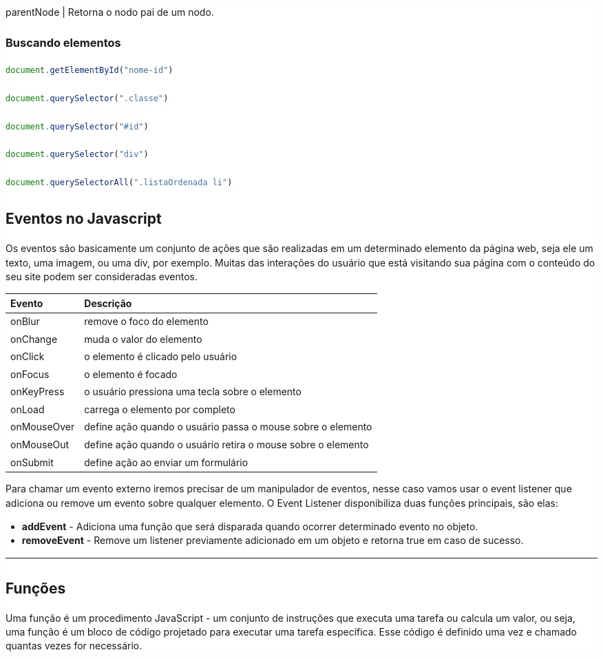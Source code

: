 parentNode | Retorna o nodo pai de um nodo.


### Buscando elementos

```javascript
document.getElementById("nome-id")

document.querySelector(".classe")

document.querySelector("#id")

document.querySelector("div")

document.querySelectorAll(".listaOrdenada li")

```


## Eventos no Javascript

Os eventos são basicamente um conjunto de ações que são realizadas em um determinado elemento da página web, seja ele um texto, uma imagem, ou uma div, por exemplo. Muitas das interações do usuário que está visitando sua página com o conteúdo do seu site podem ser consideradas eventos.

| Evento |	Descrição|
:--------- | :-------- |
onBlur | remove o foco do elemento
onChange | muda o valor do elemento
onClick | o elemento é clicado pelo usuário
onFocus | o elemento é focado
onKeyPress | o usuário pressiona uma tecla sobre o elemento
onLoad | carrega o elemento por completo
onMouseOver | define ação quando o usuário passa o mouse sobre o elemento
onMouseOut | define ação quando o usuário retira o mouse sobre o elemento
onSubmit | define ação ao enviar um formulário

Para chamar um evento externo iremos precisar de um manipulador de eventos, nesse caso vamos usar o event listener que adiciona ou remove um evento sobre qualquer elemento. O Event Listener disponibiliza duas funções principais, são elas:

- **addEvent** - Adiciona uma função que será disparada quando ocorrer determinado evento no objeto.
- **removeEvent** - Remove um listener previamente adicionado em um objeto e retorna true em caso de sucesso.

----

## Funções

Uma função é um procedimento JavaScript - um conjunto de instruções que executa uma tarefa ou calcula um valor,
ou seja, uma função é um bloco de código projetado para executar uma tarefa específica. Esse código é definido uma vez e chamado quantas vezes for necessário.
